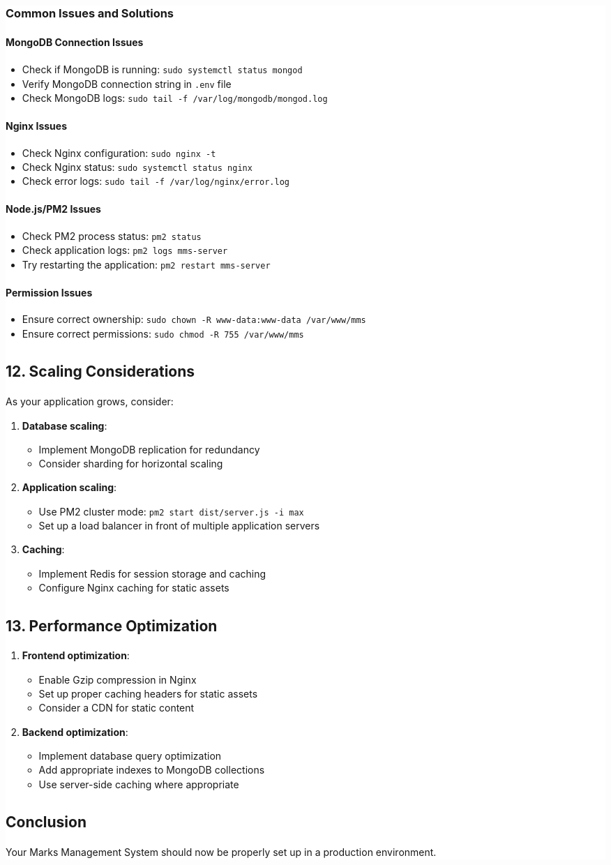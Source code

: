 ### Common Issues and Solutions

#### MongoDB Connection Issues

- Check if MongoDB is running: `sudo systemctl status mongod`
- Verify MongoDB connection string in `.env` file
- Check MongoDB logs: `sudo tail -f /var/log/mongodb/mongod.log`

#### Nginx Issues

- Check Nginx configuration: `sudo nginx -t`
- Check Nginx status: `sudo systemctl status nginx`
- Check error logs: `sudo tail -f /var/log/nginx/error.log`

#### Node.js/PM2 Issues

- Check PM2 process status: `pm2 status`
- Check application logs: `pm2 logs mms-server`
- Try restarting the application: `pm2 restart mms-server`

#### Permission Issues

- Ensure correct ownership: `sudo chown -R www-data:www-data /var/www/mms`
- Ensure correct permissions: `sudo chmod -R 755 /var/www/mms`

## 12. Scaling Considerations

As your application grows, consider:

1. **Database scaling**:

   - Implement MongoDB replication for redundancy
   - Consider sharding for horizontal scaling

2. **Application scaling**:

   - Use PM2 cluster mode: `pm2 start dist/server.js -i max`
   - Set up a load balancer in front of multiple application servers

3. **Caching**:
   - Implement Redis for session storage and caching
   - Configure Nginx caching for static assets

## 13. Performance Optimization

1. **Frontend optimization**:

   - Enable Gzip compression in Nginx
   - Set up proper caching headers for static assets
   - Consider a CDN for static content

2. **Backend optimization**:
   - Implement database query optimization
   - Add appropriate indexes to MongoDB collections
   - Use server-side caching where appropriate

## Conclusion

Your Marks Management System should now be properly set up in a production environment.

